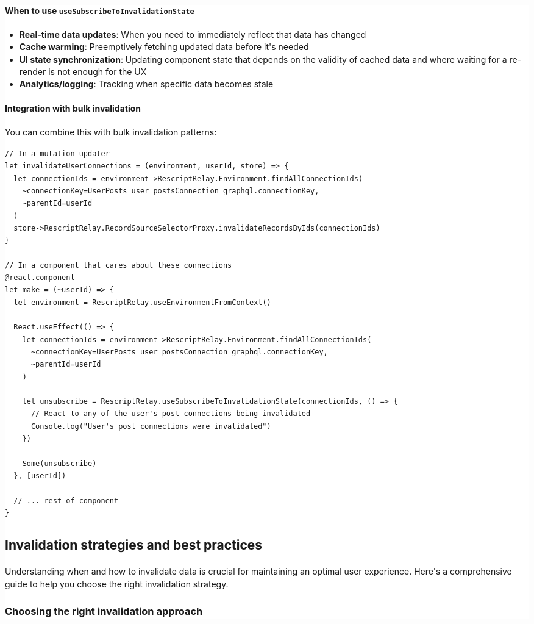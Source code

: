 #### When to use `useSubscribeToInvalidationState`

- **Real-time data updates**: When you need to immediately reflect that data has changed
- **Cache warming**: Preemptively fetching updated data before it's needed
- **UI state synchronization**: Updating component state that depends on the validity of cached data and where waiting for a re-render is not enough for the UX
- **Analytics/logging**: Tracking when specific data becomes stale

#### Integration with bulk invalidation

You can combine this with bulk invalidation patterns:

```rescript
// In a mutation updater
let invalidateUserConnections = (environment, userId, store) => {
  let connectionIds = environment->RescriptRelay.Environment.findAllConnectionIds(
    ~connectionKey=UserPosts_user_postsConnection_graphql.connectionKey,
    ~parentId=userId
  )
  store->RescriptRelay.RecordSourceSelectorProxy.invalidateRecordsByIds(connectionIds)
}

// In a component that cares about these connections
@react.component
let make = (~userId) => {
  let environment = RescriptRelay.useEnvironmentFromContext()

  React.useEffect(() => {
    let connectionIds = environment->RescriptRelay.Environment.findAllConnectionIds(
      ~connectionKey=UserPosts_user_postsConnection_graphql.connectionKey,
      ~parentId=userId
    )

    let unsubscribe = RescriptRelay.useSubscribeToInvalidationState(connectionIds, () => {
      // React to any of the user's post connections being invalidated
      Console.log("User's post connections were invalidated")
    })

    Some(unsubscribe)
  }, [userId])

  // ... rest of component
}
```

## Invalidation strategies and best practices

Understanding when and how to invalidate data is crucial for maintaining an optimal user experience. Here's a comprehensive guide to help you choose the right invalidation strategy.

### Choosing the right invalidation approach
